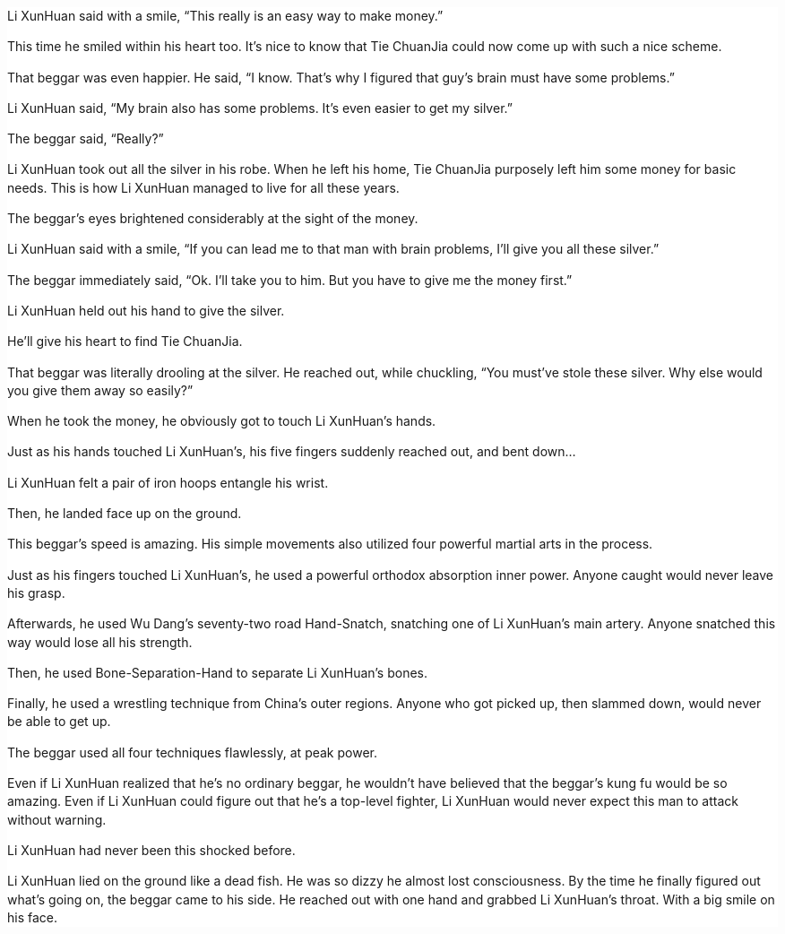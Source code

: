 Li XunHuan said with a smile, “This really is an easy way to make money.”

This time he smiled within his heart too. It’s nice to know that Tie ChuanJia could now come up with such a nice scheme.

That beggar was even happier. He said, “I know. That’s why I figured that guy’s brain must have some problems.”

Li XunHuan said, “My brain also has some problems. It’s even easier to get my silver.”

The beggar said, “Really?”

Li XunHuan took out all the silver in his robe. When he left his home, Tie ChuanJia purposely left him some money for basic needs. This is how Li XunHuan managed to live for all these years.

The beggar’s eyes brightened considerably at the sight of the money.

Li XunHuan said with a smile, “If you can lead me to that man with brain problems, I’ll give you all these silver.”

The beggar immediately said, “Ok. I’ll take you to him. But you have to give me the money first.”

Li XunHuan held out his hand to give the silver.

He’ll give his heart to find Tie ChuanJia.

That beggar was literally drooling at the silver. He reached out, while chuckling, “You must’ve stole these silver. Why else would you give them away so easily?”

When he took the money, he obviously got to touch Li XunHuan’s hands.

Just as his hands touched Li XunHuan’s, his five fingers suddenly reached out, and bent down…

Li XunHuan felt a pair of iron hoops entangle his wrist.

Then, he landed face up on the ground.

This beggar’s speed is amazing. His simple movements also utilized four powerful martial arts in the process.

Just as his fingers touched Li XunHuan’s, he used a powerful orthodox absorption inner power. Anyone caught would never leave his grasp.

Afterwards, he used Wu Dang’s seventy-two road Hand-Snatch, snatching one of Li XunHuan’s main artery. Anyone snatched this way would lose all his strength.

Then, he used Bone-Separation-Hand to separate Li XunHuan’s bones.

Finally, he used a wrestling technique from China’s outer regions. Anyone who got picked up, then slammed down, would never be able to get up.

The beggar used all four techniques flawlessly, at peak power.

Even if Li XunHuan realized that he’s no ordinary beggar, he wouldn’t have believed that the beggar’s kung fu would be so amazing. Even if Li XunHuan could figure out that he’s a top-level fighter, Li XunHuan would never expect this man to attack without warning.

Li XunHuan had never been this shocked before.

Li XunHuan lied on the ground like a dead fish. He was so dizzy he almost lost consciousness. By the time he finally figured out what’s going on, the beggar came to his side. He reached out with one hand and grabbed Li XunHuan’s throat. With a big smile on his face.
